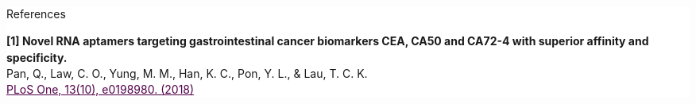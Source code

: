 <p class="header_box" id="references">References</p>
                
<a id="ref1"></a><font><strong>[1] Novel RNA aptamers targeting gastrointestinal cancer biomarkers CEA, CA50 and CA72-4 with superior affinity and specificity.</strong></font><br />
Pan, Q., Law, C. O., Yung, M. M., Han, K. C., Pon, Y. L., & Lau, T. C. K.<br />
<a href="https://pubmed.ncbi.nlm.nih.gov/30303958/" target="_blank" style="color:#520049">PLoS One, 13(10), e0198980. (2018)</a>
<br/>


<html lang="en">
    <head>
      <meta charset="utf-8" />
      <meta name="viewport" content="width=device-width, user-scalable=no, minimum-scale=1.0, maximum-scale=1.0">
      <meta http-equiv="X-UA-Compatible" content="IE=edge">
      <!-- Molstar CSS & JS -->
      <link rel="stylesheet" type="text/css" href="https://www.ebi.ac.uk/pdbe/pdb-component-library/css/pdbe-molstar-1.2.1.css">
      <script src="/js/mol/pdbe-molstar-plugin.js"></script>
        <style>
          * {
              margin: 0;
              padding: 0;
              box-sizing: border-box;
          }
          .msp-plugin ::-webkit-scrollbar-thumb {
              background-color: #474748  !important;
          }
          .msp-plugin .msp-layout-standard {
              border: 1px solid #efefef;
          }
          .viewerSection1 {
            padding-top: 0px;
          }
          .controlsSection1 {
            width: 300px;
              display: flex;
              float:left;
              padding: 0px 0 0 0;
              height:25px;
            }
            .controlBox1 {
              border: 0px solid lightgray;
              padding: 0px;
              margin-bottom: 0px;
            }
          #myViewer1{
            float:left;
            width:500px;
            height: 500px;
            position:relative;
          }
        </style>
    </head>
    <script>
      var viewerInstance1 = new PDBeMolstarPlugin();
      var options1 = {
        customData:{
        url:'/pdbfiles/1RAW-3D.pdb',
        format: 'pdb'},
        expanded: false,
        hideControls: true,
        bgColor: {r:255, g:255, b:255},
        }